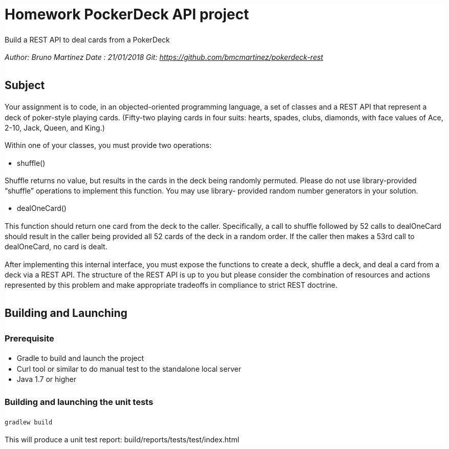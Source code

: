 # Homework PockerDeck API project


Build a REST API to deal cards from a PokerDeck

*Author: Bruno Martinez*
*Date : 21/01/2018*
*Git: https://github.com/bmcmartinez/pokerdeck-rest*

## Subject

Your assignment is to code, in an objected-oriented programming language, a set of classes and a REST API that represent a deck of poker-style playing cards. (Fifty-two playing cards in four suits: hearts, spades, clubs, diamonds, with face values of Ace, 2-10, Jack, Queen, and
King.)

Within one of your classes, you must provide two operations:
 
  * shuffle() 
  
Shuffle returns no value, but results in the cards in the deck being randomly permuted. Please do not use library-provided “shuffle” operations to implement this function. You may use library- provided random number generators in your solution.

  * dealOneCard()

This function should return one card from the deck to the caller. Specifically, a call to shuffle followed by 52 calls to dealOneCard should result in the caller being provided all 52 cards of the deck in a random order. If the caller then makes a 53rd call to
dealOneCard, no card is dealt.


After implementing this internal interface, you must expose the functions to create a deck, shuffle a deck, and deal a card from a deck via a REST API. 
The structure of the REST API is up to you but please consider the combination of resources and actions represented by this problem and make appropriate tradeoffs in compliance to strict REST doctrine.


## Building and Launching

### Prerequisite

  * Gradle to build and launch the project
  * Curl tool or similar to do manual test to the standalone local server
  * Java 1.7 or higher

### Building and launching the unit tests

```
gradlew build
```

This will produce a unit test report: build/reports/tests/test/index.html
    